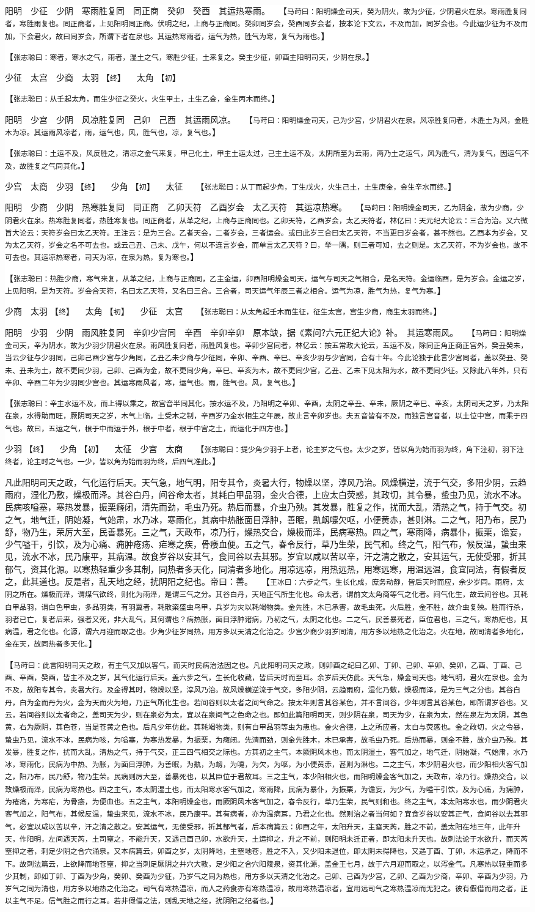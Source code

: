 阳明　少征　少阴　寒雨胜复同　同正商　癸卯　癸酉　其运热寒雨。　　【`马莳曰：阳明燥金司天，癸为阴火，故为少征，少阴君火在泉。寒雨胜复同者，寒胜雨复也。同正商者，上见阳明同正商。伏明之纪，上商与正商同。癸卯同岁会，癸酉同岁会者，按本论下文云，不及而加，同岁会也。今此运少征为不及而加，下会君火，故曰同岁会，所谓下者在泉也。其运热寒雨者，运气为热，胜气为寒，复气为雨也。`】  

【`张志聪曰：寒者，寒水之气，雨者，湿土之气，寒胜少征，土来复之。癸主少征，卯酉主阳明司天，少阴在泉。`】  

少征　太宫　少商　太羽 【`终`】 　太角 【`初`】  

【`张志聪曰：从壬起太角，而生少征之癸火，火生甲土，土生乙金，金生丙木而终。`】  

阳明　少宫　少阴　风凉胜复同　己卯　己酉　其运雨风凉。　　【`马莳曰：阳明燥金司天，己为少宫，少阴君火在泉。风凉胜复同者，木胜土为风，金胜木为凉。其运雨风凉者，雨，运气也，风，胜气也，凉，复气也。`】  

【`张志聪曰：土运不及，风反胜之，清凉之金气来复，甲己化土，甲主土运太过，己主土运不及，太阴所至为云雨，两乃土之运气，风为胜气，清为复气，因运气不及，故胜复之气同其化。`】  

少宫　太商　少羽 【`终`】 　少角 【`初`】 　太征　　【`张志聪曰：从丁而起少角，丁生戊火，火生己土，土生庚金，金生辛水而终。`】  

阳明　少商　少阴　热寒胜复同　同正商　乙卯天符　乙酉岁会　太乙天符　其运凉热寒。　　【`马莳曰：阳明燥金司天，乙为阴金，故为少商，少阴君火在泉。热寒胜复同者，热胜寒复也。同正商者，从革之纪，上商与正商同也。乙卯天符，乙酉岁会，太乙天符者，林亿曰：天元纪大论云：三合为治。又六微旨大论云：天符岁会曰太乙天符。王注云：是为三合。乙者天会，二者岁会，三者运会。或曰此岁三合曰太乙天符，不当更曰岁会者，甚不然也。乙酉本为岁会，又为太乙天符，岁会之名不可去也。或云己丑、己未、戊午，何以不连言岁会，而单言太乙天符？曰，举一隅，则三者可知，去之则是。太乙天符，不为岁会也，故不可去也。其运凉热寒者，司天为凉，在泉为热，复为寒也。`】  

【`张志聪曰：热胜少商，寒气来复，从革之纪，上商与正商同，乙主金运，卯酉阳明燥金司天，运气与司天之气相合，是名天符。金运临酉，是为岁会。金运之岁，上见阳明，是为天符。岁会合天符，名曰太乙天符，又名曰三合。三合者，司天运气年辰三者之相合。运气为凉，胜气为热，复气为寒。`】  

少商　太羽 【`终`】 　太角 【`初`】 　少征　太宫　　【`张志聪曰：从太角起壬木而生征，征生太宫，宫生少商，商生太羽而终。`】  

阳明　少羽　少阴　雨风胜复同　辛卯少宫同　辛酉　辛卯辛卯　原本缺，据《素问?六元正纪大论》补。　其运寒雨风。　　【`马莳曰：阳明燥金司天，辛为阴水，故为少羽少阴君火在泉。雨风胜复同者，雨胜风复也。辛卯少宫同者，林亿云：按五常政大论云，五运不及，除同正角正商正宫外，癸丑癸未，当云少征与少羽同，己卯己酉少宫与少角同，乙丑乙未少商与少征同，辛卯、辛酉、辛巳、辛亥少羽与少宫同，合有十年。今此论独于此言少宫同者，盖以癸丑、癸未、丑未为土，故不更同少羽，己卯、己酉为金，故不更同少角，辛巳、辛亥为木，故不更同少宫，乙丑、乙未下见太阳为水，故不更同少征。又除此八年外，只有辛卯、辛酉二年为少羽同少宫也。其运寒雨风者，寒，运气也。雨，胜气也。风，复气也。`】  

【`张志聪曰：辛主水运不及，而上得以乘之，故宫音半同其化。按水运不及，乃阳明之辛卯、辛酉，太阴之辛丑、辛未，厥阴之辛巳、辛亥，太阴司天之岁，乃太阳在泉，水得助而旺，厥阴司天之岁，木气上临，土受木之制，辛酉岁乃金水相生之年辰，故止言辛卯岁也。夫五音皆有不及，而独言宫音者，以土位中宫，而乘于四气也。故曰，五运之气，根于中而运于外，根于中者，根于中宫之土，而运化于四方也。`】  

少羽 【`终`】 　少角 【`初`】 　太征　少宫　太商　　【`张志聪曰：提少角少羽于上者，论主岁之气也。太少之岁，皆以角为始而羽为终，角下注初，羽下注终者，论主时之气也。一少，皆以角为始而羽为终，后四气准此。`】  

凡此阳明司天之政，气化运行后天。天气急，地气明，阳专其令，炎暑大行，物燥以坚，淳风乃治。风燥横逆，流于气交，多阳少阴，云趋雨府，湿化乃敷，燥极而泽。其谷白丹，间谷命太者，其耗白甲品羽，金火合德，上应太白荧惑，其政切，其令暴，蛰虫乃见，流水不冰。民病咳嗌塞，寒热发暴，振栗癃闭，清先而劲，毛虫乃死。热后而暴，介虫乃殃。其发暴，胜复之作，扰而大乱，清热之气，持于气交。初之气，地气迁，阴始凝，气始肃，水乃冰，寒雨化，其病中热胀面目浮肿，善眠，鼽衂嚏欠呕，小便黄赤，甚则淋。二之气，阳乃布，民乃舒，物乃生，荣厉大至，民善暴死。三之气，天政布，凉乃行，燥热交合，燥极而泽，民病寒热。四之气，寒雨降，病暴仆，振栗，谵妄，少气嗌干，引饮，及为心痛、痈肿疮疡、疟寒之疾，骨痿血便。五之气，春令反行，草乃生荣，民气和。终之气，阳气布，候反温，蛰虫来见，流水不冰，民乃康平，其病温。故食岁谷以安其气，食间谷以去其邪。岁宜以咸以苦以辛，汗之清之散之，安其运气，无使受邪，折其郁气，资其化源。以寒热轻重少多其制，同热者多天化，同清者多地化。用凉远凉，用热远热，用寒远寒，用温远温，食宜同法，有假者反之，此其道也。反是者，乱天地之经，扰阴阳之纪也。帝曰：善。　　【`王冰曰：六步之气，生长化成，庶务动静，皆后天时而应，余少岁同。雨府，太阴之所在。燥极而泽，谓煤气欲终，则化为雨泽，是谓三气之分。其谷白丹，天地正气所生化也。命太者，谓前文太角商等气之化者。间气化生，故云间谷也。其耗白甲品羽，谓白色甲虫，多品羽类，有羽翼者，耗散粢盛虫鸟甲，兵岁为灾以耗竭物类。金先胜，木已承害，故毛虫死。火后胜，金不胜，故介虫复殃。胜而行杀，羽者已亡，复者后来，强者又死，非大乱气，其何谓也？病热胀，面目浮肿诸病，乃初之气，太阴之化也。二之气，民善暴死者，臣位君也，三之气，寒热疟也，其病温，君之化也。化源，谓六月迎而取之也。少角少征岁同热，用方多以天清之化治之。少宫少商少羽岁同清，用方多以地热之化治之。火在地，故同清者多地化，金在天，故同热者多天化。`】  

【`马莳曰：此言阳明司天之政，有主气又加以客气，而天时民病治法因之也。凡此阳明司天之政，则卯酉之纪曰乙卯、丁卯、己卯、辛卯、癸卯，乙酉、丁酉、己酉、辛酉，癸酉，皆主不及之岁，其气化运行后天。盖六步之气，生长化收藏，皆后天时而至耳。余岁后天仿此。天气急，燥金司天也。地气明，君火在泉也。金为不及，故阳专其令，炎暑大行。及金得其时，物燥以坚，淳风乃治。故风燥横逆流于气交，多阳少阴，云趋雨府，湿化乃敷，燥极而泽，是为三气之分也。其谷白丹，白为金而丹为火，金为天而火为地，乃正气所化生也。若间谷则以太者之间气命之。按太年则言其谷某色，并不言间谷，少年则言其谷某色，即所谓岁谷也。又云，若间谷则以太者命之，盖司天为少，则在泉必为太，宜以在泉间气之色命之也。即如此篇阳明司天，则少阴在泉，司天为少，在泉为太，然在泉左为太阴，其色黄，右为厥阴，其色苍，当是苍黄之色也。后凡少年仿此。其耗竭物类，则有白甲品羽等虫为患也。金火合德，上之所应者，太白与荧惑也。金之政切，火之令暴，蛰虫乃见，流水不冰，民病为咳，为嗌塞，为寒热发暴，为振栗，为癃闭。先清而劲，则金先胜木，木已承害，故毛虫乃死。后热而暴，则金不胜，故介虫乃殃。其发暴，胜复之作，扰而大乱，清热之气，持于气交，正三四气相交之际也。方其初之主气，本厥阴风木也，而太阴湿土，客气加之，地气迁，阴始凝，气始肃，水乃冰，寒雨化，民病为中热、为胀，为面目浮肿，为善眠，为鼽，为衂，为嚏，为欠，为呕，为小便黄赤，甚则为淋也。二之主气，本少阴君火也，而少阳相火客气加之，阳乃布，民乃舒，物乃生荣。民病则厉大至，善暴死也，以其臣位于君故耳。三之主气，本少阳相火也，而阳明燥金客气加之，天政布，凉乃行。燥热交合，以致燥极而泽，民病为寒热也。四之主气，本太阴湿土也，而太阳寒水客气加之，寒雨降，民病为暴仆，为振栗，为谵妄，为少气，为嗌干引饮，及为心痛，为痈肿，为疮疡，为寒疟，为骨痿，为便血也。五之主气，本阳明燥金也，而厥阴风木客气加之，春令反行，草乃生荣，民气则和也。终之主气，本太阳寒水也，而少阴君火客气加之，阳气布，其候反温，蛰虫来见，流水不冰，民乃康平。其有病者，亦为温病耳，乃君之化也。然则治之者当何如？宜食岁谷以安其正气，食间谷以去其邪气，必宜以咸以苦以辛，汗之清之散之。安其运气，无使受邪，折其郁气者，后本病篇云：卯酉之年，太阳升天，主窒天芮，胜之不前，盖太阳在地三年，此年升天，作阳明，左间遇天芮，土司窒之，不能升天，又遇己酉己卯，水欲升天，土运抑之，升之不前，则阳明未迁正者，即太阳未升天也。故刺法论于水欲升，而天芮窒抑之者，刺足少阴之合穴涌泉。又本病篇云，卯酉之岁，太阴降地，主窒地苍，胜之不入，又少阳未退位，即太阴未得降也，又遇丁酉、丁卯，木运承之，降而不下。故刺法篇云，上欲降而地苍窒，抑之当刺足厥阴之井穴大敦，足少阳之合穴阳陵泉，资其化源，盖金王七月，故于六月迎而取之，以泻金气。凡寒热以轻重而多少其制，即如丁卯、丁酉为少角，癸卯、癸酉为少征，乃岁气之同为热也，用方多以天清之化治之。己卯、己酉为少宫，乙卯、乙酉为少商，辛卯、辛酉为少羽，乃岁气之同为清也，用方多以地热之化治之。司气有寒热温凉，而人之药食亦有寒热温凉，故用寒热温凉者，宜用远司气之寒热温凉而无犯之。彼有假借而用之者，正以主气不足。信气胜之而行之耳。若非假借之法，则乱天地之经，扰阴阳之纪者也。`】  
